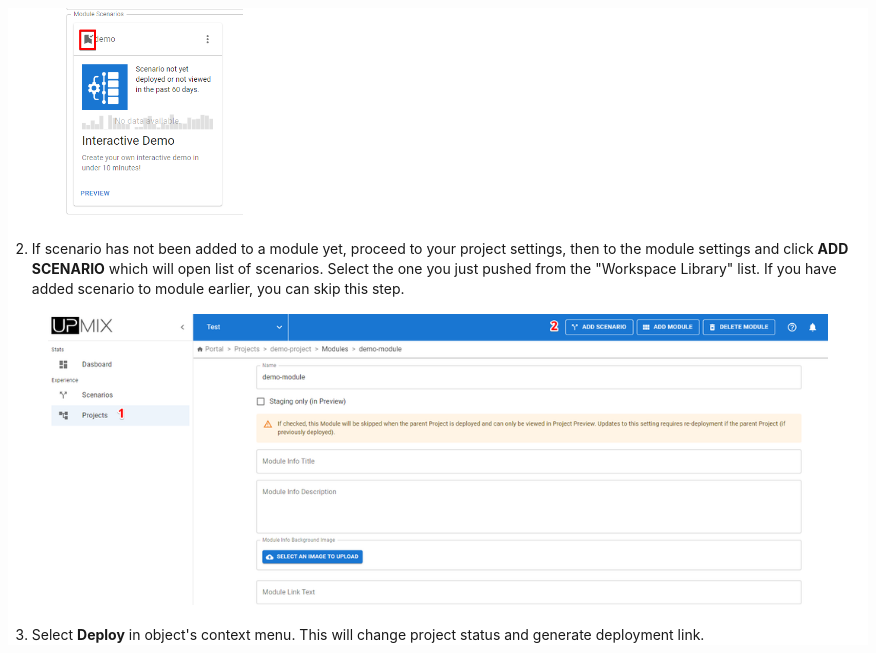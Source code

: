 <figure><img src="/assets/lib-icon.png" width="25%"/></figure>

2. If scenario has not been added to a module yet, proceed to your project settings, then to the module settings and click **ADD SCENARIO** which will open list of scenarios. Select the one you just pushed from the "Workspace Library" list. If you have added scenario to module earlier, you can skip this step.

<figure><img src="/assets/how-to-add-lib-scen.png"/></figure>

3. Select **Deploy** in object's context menu. This will change project status and generate deployment link.
